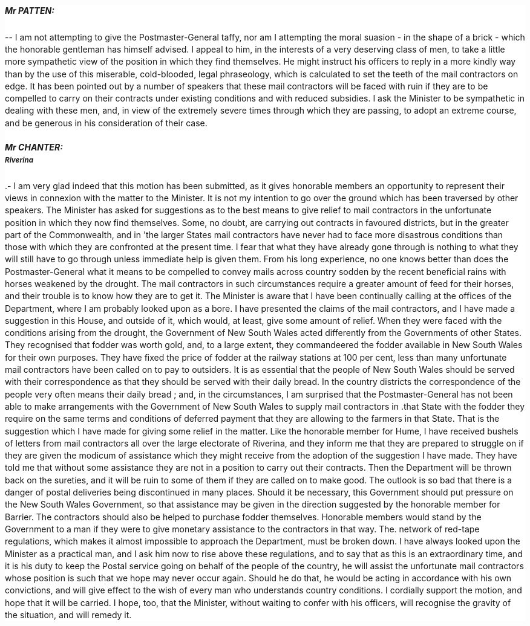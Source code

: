 ##### Mr PATTEN:

-- I am not attempting to give the Postmaster-General taffy, nor am I attempting the moral suasion - in the shape of a brick - which the honorable gentleman has himself advised. I appeal to him, in the interests of a very deserving class of men, to take a little more sympathetic view of the position in which they find themselves. He might instruct his officers to reply in a more kindly way than by the use of this miserable, cold-blooded, legal phraseology, which is calculated to set the teeth of the mail contractors on edge. It has been pointed out by a number of speakers that these mail contractors will be faced with ruin if they are to be compelled to carry on their contracts under existing conditions and with reduced subsidies. I ask the Minister to be sympathetic in dealing with these men, and, in view of the extremely severe times through which they are passing, to adopt an extreme course, and be generous in his consideration of their case. 

##### Mr CHANTER:<br><small class="text-muted">Riverina</small>

.- I am very glad indeed that this motion has been submitted, as it gives honorable members an opportunity to represent their views in connexion with the matter to the Minister. It is not my intention to go over the ground which has been traversed by other speakers. The Minister has asked for suggestions as to the best means to give relief to mail contractors in the unfortunate position in which they now find themselves. Some, no doubt, are carrying out contracts in favoured districts, but in the greater part of the Commonwealth, and in 'the larger States mail contractors have never had to face more disastrous conditions than those with which they are confronted at the present time. I fear that what they have already gone through is nothing to what they will still have to go through unless immediate help is given them. From his long experience, no one knows better than does the Postmaster-General what it means to be compelled to convey mails across country sodden by the recent beneficial rains with horses weakened by the drought. The mail contractors in such circumstances require a greater amount of feed for their horses, and their trouble is to know how they are to get it. The Minister is aware that I have been continually calling at the offices of the Department, where I am probably looked upon as a bore. I have presented the claims of the mail contractors, and I have made a suggestion in this House, and outside of it, which would, at least, give some amount of relief. When they were faced with the conditions  arising  from the drought, the Government of New South Wales acted differently from the Governments of other States. They recognised that fodder was worth gold, and, to a large extent, they commandeered the fodder available in New South Wales for their own purposes. They have fixed the price of fodder at the railway stations at 100 per cent, less than many unfortunate mail contractors have been called on to pay to outsiders. It is as essential that the people of New South Wales should be served with their correspondence as that they should be served with their daily bread. In the country districts the correspondence of the people very often means their daily bread ; and, in the circumstances, I am surprised that the Postmaster-General has not been able to make arrangements with the Government of New South Wales to supply mail contractors in .that State with the fodder they require on the same terms and conditions of deferred payment that they are allowing to the farmers in that State. That is the suggestion which I have made for giving some relief in the matter. Like the honorable member for Hume, I have received bushels of letters from mail contractors all over the large electorate of Riverina, and they inform me that they are prepared to struggle on if they are given the modicum of assistance which they might receive from the adoption of the suggestion I have made. They have told me that without some assistance they are not in a position to carry out their contracts. Then the Department will be thrown back on the sureties, and it will be ruin to some of them if they are called on to make good. The outlook is so bad that there is a danger of postal deliveries being discontinued in many places. Should it be necessary, this Government should put pressure on the New South Wales Government, so that assistance may be given in the direction suggested by the honorable member for Barrier. The contractors should also be helped to purchase fodder themselves. Honorable members would stand by the Government to a man if they were to give monetary assistance to the contractors in that way. The. network of red-tape regulations, which makes it almost impossible to approach the Department, must be broken down. I have always looked upon the Minister as a practical man, and I ask him now to rise above these regulations, and to say that as this is an extraordinary time, and it is his duty to keep the Postal service going on behalf of the people of the country, he will assist the unfortunate mail contractors whose position is such that we hope may never occur again. Should he do that, he would be acting in accordance with his own convictions, and will give effect to the wish of every man who understands country conditions. I cordially support the motion, and hope that it will be carried. I hope, too, that the Minister, without waiting to confer with his officers, will recognise the gravity of the situation, and will remedy it. 
